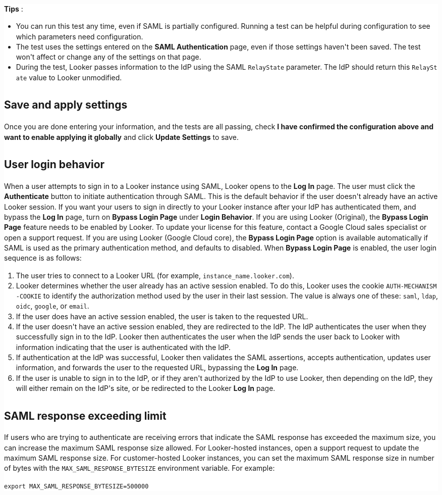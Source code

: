 
**Tips** :
  * You can run this test any time, even if SAML is partially configured. Running a test can be helpful during configuration to see which parameters need configuration.
  * The test uses the settings entered on the **SAML Authentication** page, even if those settings haven't been saved. The test won't affect or change any of the settings on that page.
  * During the test, Looker passes information to the IdP using the SAML `RelayState` parameter. The IdP should return this `RelayState` value to Looker unmodified.


## Save and apply settings
Once you are done entering your information, and the tests are all passing, check **I have confirmed the configuration above and want to enable applying it globally** and click **Update Settings** to save.
## User login behavior
When a user attempts to sign in to a Looker instance using SAML, Looker opens to the **Log In** page. The user must click the **Authenticate** button to initiate authentication through SAML.
This is the default behavior if the user doesn't already have an active Looker session.
If you want your users to sign in directly to your Looker instance after your IdP has authenticated them, and bypass the **Log In** page, turn on **Bypass Login Page** under **Login Behavior**.
If you are using Looker (Original), the **Bypass Login Page** feature needs to be enabled by Looker. To update your license for this feature, contact a Google Cloud sales specialist or open a support request. If you are using Looker (Google Cloud core), the **Bypass Login Page** option is available automatically if SAML is used as the primary authentication method, and defaults to disabled.
When **Bypass Login Page** is enabled, the user login sequence is as follows:
  1. The user tries to connect to a Looker URL (for example, `instance_name.looker.com`).
  2. Looker determines whether the user already has an active session enabled. To do this, Looker uses the cookie `AUTH-MECHANISM-COOKIE` to identify the authorization method used by the user in their last session. The value is always one of these: `saml`, `ldap`, `oidc`, `google`, or `email`.
  3. If the user does have an active session enabled, the user is taken to the requested URL.
  4. If the user doesn't have an active session enabled, they are redirected to the IdP. The IdP authenticates the user when they successfully sign in to the IdP. Looker then authenticates the user when the IdP sends the user back to Looker with information indicating that the user is authenticated with the IdP.
  5. If authentication at the IdP was successful, Looker then validates the SAML assertions, accepts authentication, updates user information, and forwards the user to the requested URL, bypassing the **Log In** page.
  6. If the user is unable to sign in to the IdP, or if they aren't authorized by the IdP to use Looker, then depending on the IdP, they will either remain on the IdP's site, or be redirected to the Looker **Log In** page.


## SAML response exceeding limit
If users who are trying to authenticate are receiving errors that indicate the SAML response has exceeded the maximum size, you can increase the maximum SAML response size allowed.
For Looker-hosted instances, open a support request to update the maximum SAML response size.
For customer-hosted Looker instances, you can set the maximum SAML response size in number of bytes with the `MAX_SAML_RESPONSE_BYTESIZE` environment variable. For example:
```
export MAX_SAML_RESPONSE_BYTESIZE=500000

```
